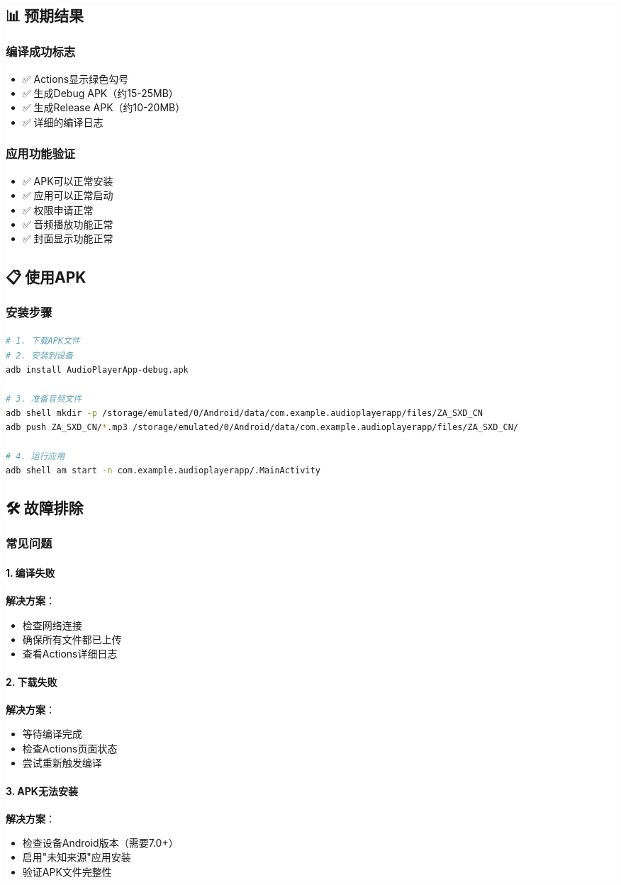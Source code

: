 ## 📊 预期结果

### 编译成功标志
- ✅ Actions显示绿色勾号
- ✅ 生成Debug APK（约15-25MB）
- ✅ 生成Release APK（约10-20MB）
- ✅ 详细的编译日志

### 应用功能验证
- ✅ APK可以正常安装
- ✅ 应用可以正常启动
- ✅ 权限申请正常
- ✅ 音频播放功能正常
- ✅ 封面显示功能正常

## 📋 使用APK

### 安装步骤
```bash
# 1. 下载APK文件
# 2. 安装到设备
adb install AudioPlayerApp-debug.apk

# 3. 准备音频文件
adb shell mkdir -p /storage/emulated/0/Android/data/com.example.audioplayerapp/files/ZA_SXD_CN
adb push ZA_SXD_CN/*.mp3 /storage/emulated/0/Android/data/com.example.audioplayerapp/files/ZA_SXD_CN/

# 4. 运行应用
adb shell am start -n com.example.audioplayerapp/.MainActivity
```

## 🛠️ 故障排除

### 常见问题

#### 1. 编译失败
**解决方案**：
- 检查网络连接
- 确保所有文件都已上传
- 查看Actions详细日志

#### 2. 下载失败
**解决方案**：
- 等待编译完成
- 检查Actions页面状态
- 尝试重新触发编译

#### 3. APK无法安装
**解决方案**：
- 检查设备Android版本（需要7.0+）
- 启用"未知来源"应用安装
- 验证APK文件完整性
